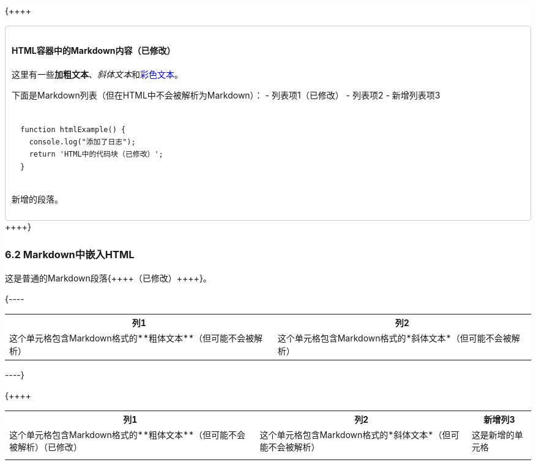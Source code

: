 {++++
<div style="border: 1px solid #ccc; padding: 10px; border-radius: 5px;">
  <h4>HTML容器中的Markdown内容（已修改）</h4>
  <p>
    这里有一些<strong>加粗文本</strong>、<em>斜体文本</em>和<span style="color: blue;">彩色文本</span>。
  </p>
  <p>
    下面是Markdown列表（但在HTML中不会被解析为Markdown）：
    - 列表项1（已修改）
    - 列表项2
    - 新增列表项3
  </p>
  <pre><code>
  function htmlExample() {
    console.log("添加了日志");
    return 'HTML中的代码块（已修改）';
  }
  </code></pre>
  <p>
    新增的段落。
  </p>
</div>
++++}

### 6.2 Markdown中嵌入HTML

这是普通的Markdown段落{++++（已修改）++++}。

{----
<table>
  <tr>
    <th>列1</th>
    <th>列2</th>
  </tr>
  <tr>
    <td>
      这个单元格包含Markdown格式的**粗体文本**（但可能不会被解析）
    </td>
    <td>
      这个单元格包含Markdown格式的*斜体文本*（但可能不会被解析）
    </td>
  </tr>
</table>
----}

{++++
<table>
  <tr>
    <th>列1</th>
    <th>列2</th>
    <th>新增列3</th>
  </tr>
  <tr>
    <td>
      这个单元格包含Markdown格式的**粗体文本**（但可能不会被解析）（已修改）
    </td>
    <td>
      这个单元格包含Markdown格式的*斜体文本*（但可能不会被解析）
    </td>
    <td>
      这是新增的单元格
    </td>
  </tr>
  <tr>
    <td colspan="3">